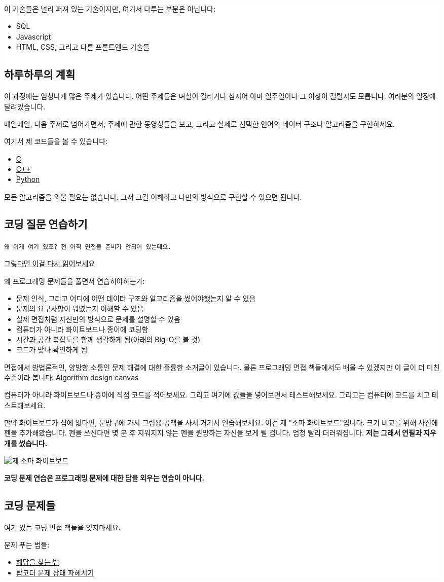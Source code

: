 이 기술들은 널리 퍼져 있는 기술이지만, 여기서 다루는 부분은 아닙니다:

- SQL
- Javascript
- HTML, CSS, 그리고 다른 프론트엔드 기술들

## 하루하루의 계획

이 과정에는 엄청나게 많은 주제가 있습니다. 어떤 주제들은 며칠이 걸리거나 심지어 아마 일주일이나 그 이상이 걸릴지도 모릅니다. 여러분의 일정에 달려있습니다.

매일매일, 다음 주제로 넘어가면서, 주제에 관한 동영상들을 보고, 그리고 실제로 선택한 언어의 데이터 구조나 알고리즘을 구현하세요.

여기서 제 코드들을 볼 수 있습니다:
- [C](https://github.com/jwasham/practice-c)
- [C++](https://github.com/jwasham/practice-cpp)
- [Python](https://github.com/jwasham/practice-python)

모든 알고리즘을 외울 필요는 없습니다. 그저 그걸 이해하고 나만의 방식으로 구현할 수 있으면 됩니다.

## 코딩 질문 연습하기

    왜 이게 여기 있죠? 전 아직 면접볼 준비가 안되어 있는데요.

[그렇다면 이걸 다시 읽어보세요](#3-배우는-동안에-코딩-면접-질문들을-보기)

왜 프로그래밍 문제들을 풀면서 연습히야하는가:
- 문제 인식, 그리고 어디에 어떤 데이터 구조와 알고리즘을 썼어야했는지 알 수 있음
- 문제의 요구사항이 뭐였는지 이해할 수 있음
- 실제 면접처럼 자신만의 방식으로 문제를 설명할 수 있음
- 컴퓨터가 아니라 화이트보드나 종이에 코딩함
- 시간과 공간 복잡도를 함께 생각하게 됨(아래의 Big-O를 볼 것)
- 코드가 맞나 확인하게 됨

면접에서 방법론적인, 양방향 소통인 문제 해결에 대한 훌륭한 소개글이 있습니다. 물론 프로그래밍 면접 책들에서도 배울 수 있겠지만 이 글이 더 미친 수준이라 봅니다: [Algorithm design canvas](http://www.hiredintech.com/algorithm-design/)

컴퓨터가 아니라 화이트보드나 종이에 직접 코드를 적어보세요. 그리고 여기에 값들을 넣어보면서 테스트해보세요. 그리고는 컴퓨터에 코드를 치고 테스트해보세요.

만약 화이트보드가 집에 없다면, 문방구에 가서 그림용 공책을 사서 거기서 연습해보세요.
이건 제 "소파 화이트보드"입니다. 크기 비교를 위해 사진에 펜을 추가해봤습니다. 펜을 쓰신다면 몇 분 후 지워지지 않는 펜을 원망하는 자신을 보게 될 겁니다.
엄청 빨리 더러워집니다. **저는 그래서 연필과 지우개를 썼습니다.**

![제 소파 화이트보드](https://d3j2pkmjtin6ou.cloudfront.net/art_board_sm_2.jpg)

**코딩 문제 연습은 프로그래밍 문제에 대한 답을 외우는 연습이 아니다.**

## 코딩 문제들
[여기 있는](#면접-준비-관련-도서) 코딩 면접 책들을 잊지마세요.

문제 푸는 법들:
- [해답을 찾는 법](https://www.topcoder.com/community/competitive-programming/tutorials/how-to-find-a-solution/)
- [탑코더 문제 상태 파헤치기](https://www.topcoder.com/community/competitive-programming/tutorials/how-to-dissect-a-topcoder-problem-statement/)
